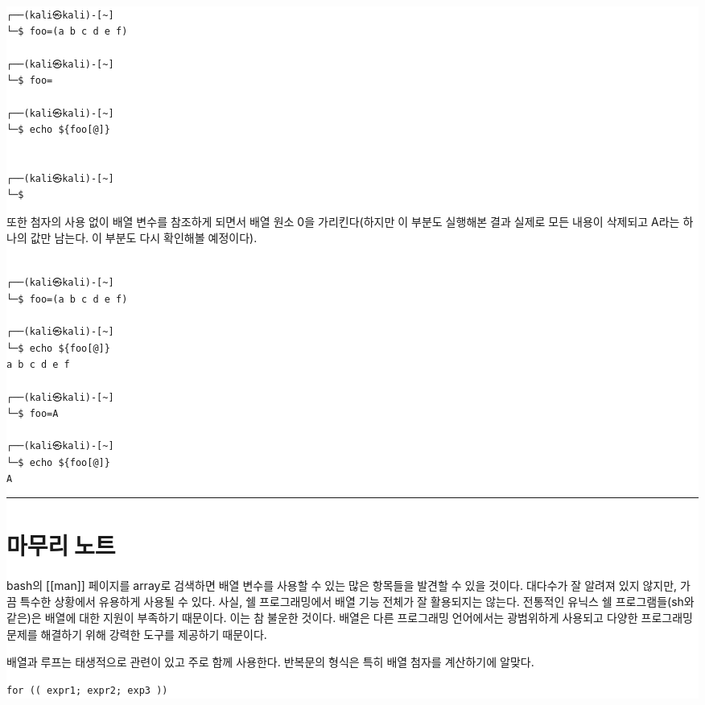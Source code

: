 ```shell
┌──(kali㉿kali)-[~]
└─$ foo=(a b c d e f)
                                                                                                                   
┌──(kali㉿kali)-[~]
└─$ foo=             
                                                                                                                   
┌──(kali㉿kali)-[~]
└─$ echo ${foo[@]}

                                                                                                                   
┌──(kali㉿kali)-[~]
└─$ 

```

또한 첨자의 사용 없이 배열 변수를 참조하게 되면서 배열 원소 0을 가리킨다(하지만 이 부분도 실행해본 결과 실제로 모든 내용이 삭제되고 A라는 하나의 값만 남는다. 이 부분도 다시 확인해볼 예정이다).

```shell
                                                                                                                   
┌──(kali㉿kali)-[~]
└─$ foo=(a b c d e f)
                                                                                                                   
┌──(kali㉿kali)-[~]
└─$ echo ${foo[@]}
a b c d e f
                                                                                                                   
┌──(kali㉿kali)-[~]
└─$ foo=A            
                                                                                                                   
┌──(kali㉿kali)-[~]
└─$ echo ${foo[@]}
A

```



---
# 마무리 노트

bash의 [[man]] 페이지를 array로 검색하면 배열 변수를 사용할 수 있는 많은 항목들을 발견할 수 있을 것이다. 대다수가 잘 알려져 있지 않지만, 가끔 특수한 상황에서 유용하게 사용될 수 있다. 사실, 쉘 프로그래밍에서 배열 기능 전체가 잘 활용되지는 않는다. 전통적인 유닉스 쉘 프로그램들(sh와 같은)은 배열에 대한 지원이 부족하기 때문이다. 이는 참 불운한 것이다. 배열은 다른 프로그래밍 언어에서는 광범위하게 사용되고 다양한 프로그래밍 문제를 해결하기 위해 강력한 도구를 제공하기 때문이다. 

배열과 루프는 태생적으로 관련이 있고 주로 함께 사용한다. 반복문의 형식은 특히 배열 첨자를 계산하기에 알맞다.


```shell
for (( expr1; expr2; exp3 ))
```